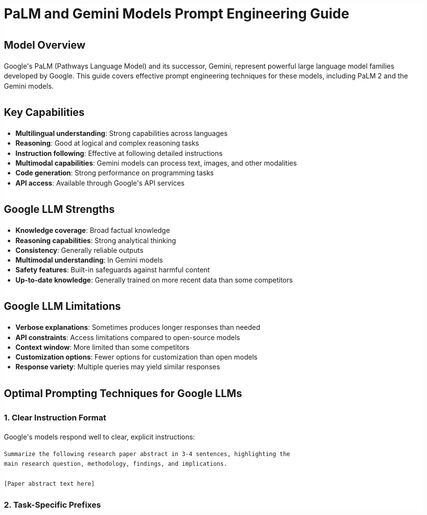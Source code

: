 # PaLM and Gemini Models Prompt Engineering Guide

## Model Overview

Google's PaLM (Pathways Language Model) and its successor, Gemini, represent powerful large language model families developed by Google. This guide covers effective prompt engineering techniques for these models, including PaLM 2 and the Gemini models.

## Key Capabilities

- **Multilingual understanding**: Strong capabilities across languages
- **Reasoning**: Good at logical and complex reasoning tasks
- **Instruction following**: Effective at following detailed instructions
- **Multimodal capabilities**: Gemini models can process text, images, and other modalities
- **Code generation**: Strong performance on programming tasks
- **API access**: Available through Google's API services

## Google LLM Strengths

- **Knowledge coverage**: Broad factual knowledge
- **Reasoning capabilities**: Strong analytical thinking
- **Consistency**: Generally reliable outputs
- **Multimodal understanding**: In Gemini models
- **Safety features**: Built-in safeguards against harmful content
- **Up-to-date knowledge**: Generally trained on more recent data than some competitors

## Google LLM Limitations

- **Verbose explanations**: Sometimes produces longer responses than needed
- **API constraints**: Access limitations compared to open-source models
- **Context window**: More limited than some competitors
- **Customization options**: Fewer options for customization than open models
- **Response variety**: Multiple queries may yield similar responses

## Optimal Prompting Techniques for Google LLMs

### 1. Clear Instruction Format

Google's models respond well to clear, explicit instructions:

```
Summarize the following research paper abstract in 3-4 sentences, highlighting the 
main research question, methodology, findings, and implications.

[Paper abstract text here]
```

### 2. Task-Specific Prefixes

